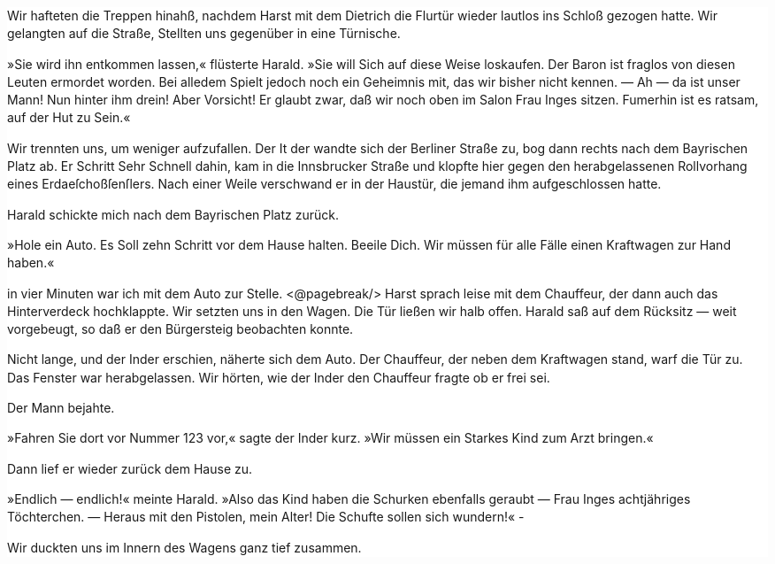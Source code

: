 Wir hafteten die Treppen hinahß, nachdem Harst mit
dem Dietrich die Flurtür wieder lautlos ins Schloß gezogen
hatte. Wir gelangten auf die Straße, Stellten uns gegenüber
in eine Türnische.

»Sie wird ihn entkommen lassen,« flüsterte Harald.
»Sie will Sich auf diese Weise loskaufen. Der Baron ist
fraglos von diesen Leuten ermordet worden. Bei alledem
Spielt jedoch noch ein Geheimnis mit, das wir bisher nicht
kennen. — Ah — da ist unser Mann! Nun hinter ihm
drein! Aber Vorsicht! Er glaubt zwar, daß wir noch
oben im Salon Frau Inges sitzen. Fumerhin ist es ratsam,
auf der Hut zu Sein.«

Wir trennten uns, um weniger aufzufallen. Der It
der wandte sich der Berliner Straße zu, bog dann rechts
nach dem Bayrischen Platz ab. Er Schritt Sehr Schnell dahin,
kam in die Innsbrucker Straße und klopfte hier gegen den
herabgelassenen Rollvorhang eines Erdaeſchoßſenſlers. Nach
einer Weile verschwand er in der Haustür, die jemand ihm
aufgeschlossen hatte.

Harald schickte mich nach dem Bayrischen Platz zurück.

»Hole ein Auto. Es Soll zehn Schritt vor dem Hause
halten. Beeile Dich. Wir müssen für alle Fälle einen
Kraftwagen zur Hand haben.«

in vier Minuten war ich mit dem Auto zur Stelle.
<@pagebreak/>
Harst sprach leise mit dem Chauffeur, der dann auch das
Hinterverdeck hochklappte. Wir setzten uns in den Wagen.
Die Tür ließen wir halb offen. Harald saß auf dem Rücksitz
— weit vorgebeugt, so daß er den Bürgersteig beobachten
konnte.

Nicht lange, und der Inder erschien, näherte sich dem
Auto. Der Chauffeur, der neben dem Kraftwagen stand,
warf die Tür zu. Das Fenster war herabgelassen. Wir
hörten, wie der Inder den Chauffeur fragte ob er frei sei.

Der Mann bejahte.

»Fahren Sie dort vor Nummer 123 vor,« sagte der
Inder kurz. »Wir müssen ein Starkes Kind zum Arzt
bringen.«

Dann lief er wieder zurück dem Hause zu.

»Endlich — endlich!« meinte Harald. »Also das Kind
haben die Schurken ebenfalls geraubt — Frau Inges achtjähriges
Töchterchen. — Heraus mit den Pistolen, mein
Alter! Die Schufte sollen sich wundern!« -

Wir duckten uns im Innern des Wagens ganz tief zusammen.
